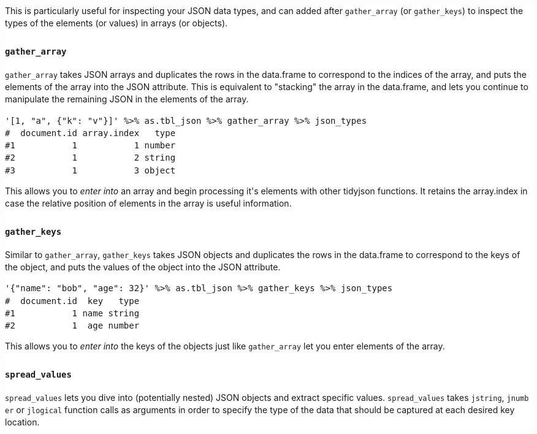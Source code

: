 <p>This is particularly useful for inspecting your JSON data types, and can added
after <code>gather_array</code> (or <code>gather_keys</code>) to inspect the types of the elements
(or values) in arrays (or objects).</p>

<h3>
<a id="user-content-gather_array" class="anchor" href="#gather_array" aria-hidden="true"><span class="octicon octicon-link"></span></a><code>gather_array</code>
</h3>

<p><code>gather_array</code> takes JSON arrays and duplicates the rows in the data.frame to
correspond to the indices of the array, and puts the elements of the array into
the JSON attribute. This is equivalent to "stacking" the array in the
data.frame, and lets you continue to manipulate the remaining JSON in the
elements of the array.</p>

<div class="highlight highlight-R"><pre><span class="pl-s"><span class="pl-pds">'</span>[1, "a", {"k": "v"}]<span class="pl-pds">'</span></span> %<span class="pl-k">&gt;</span>% <span class="pl-smi">as.tbl_json</span> %<span class="pl-k">&gt;</span>% <span class="pl-smi">gather_array</span> %<span class="pl-k">&gt;</span>% <span class="pl-smi">json_types</span>
<span class="pl-c">#  document.id array.index   type</span>
<span class="pl-c">#1           1           1 number</span>
<span class="pl-c">#2           1           2 string</span>
<span class="pl-c">#3           1           3 object</span></pre></div>

<p>This allows you to <em>enter into</em> an array and begin processing it's elements
with other tidyjson functions. It retains the array.index in case the relative
position of elements in the array is useful information.</p>

<h3>
<a id="user-content-gather_keys" class="anchor" href="#gather_keys" aria-hidden="true"><span class="octicon octicon-link"></span></a><code>gather_keys</code>
</h3>

<p>Similar to <code>gather_array</code>, <code>gather_keys</code> takes JSON objects and duplicates the
rows in the data.frame to correspond to the keys of the object, and puts the 
values of the object into the JSON attribute.</p>

<div class="highlight highlight-R"><pre><span class="pl-s"><span class="pl-pds">'</span>{"name": "bob", "age": 32}<span class="pl-pds">'</span></span> %<span class="pl-k">&gt;</span>% <span class="pl-smi">as.tbl_json</span> %<span class="pl-k">&gt;</span>% <span class="pl-smi">gather_keys</span> %<span class="pl-k">&gt;</span>% <span class="pl-smi">json_types</span>
<span class="pl-c">#  document.id  key   type</span>
<span class="pl-c">#1           1 name string</span>
<span class="pl-c">#2           1  age number</span></pre></div>

<p>This allows you to <em>enter into</em> the keys of the objects just like <code>gather_array</code>
let you enter elements of the array.</p>

<h3>
<a id="user-content-spread_values" class="anchor" href="#spread_values" aria-hidden="true"><span class="octicon octicon-link"></span></a><code>spread_values</code>
</h3>

<p><code>spread_values</code> lets you dive into (potentially nested) JSON objects and
extract specific values. <code>spread_values</code> takes <code>jstring</code>, <code>jnumber</code> or 
<code>jlogical</code> function calls as arguments in order to specify the type of the
data that should be captured at each desired key location. </p>
